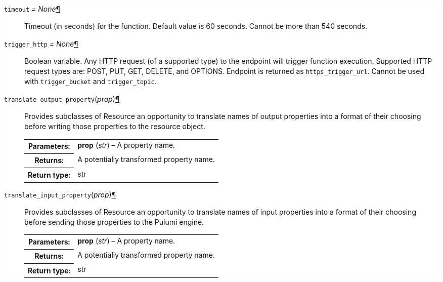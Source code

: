 <dl class="attribute">
<dt id="pulumi_gcp.cloudfunctions.Function.timeout">
<code class="descname">timeout</code><em class="property"> = None</em><a class="headerlink" href="#pulumi_gcp.cloudfunctions.Function.timeout" title="Permalink to this definition">¶</a></dt>
<dd><p>Timeout (in seconds) for the function. Default value is 60 seconds. Cannot be more than 540 seconds.</p>
</dd></dl>

<dl class="attribute">
<dt id="pulumi_gcp.cloudfunctions.Function.trigger_http">
<code class="descname">trigger_http</code><em class="property"> = None</em><a class="headerlink" href="#pulumi_gcp.cloudfunctions.Function.trigger_http" title="Permalink to this definition">¶</a></dt>
<dd><p>Boolean variable. Any HTTP request (of a supported type) to the endpoint will trigger function execution. Supported HTTP request types are: POST, PUT, GET, DELETE, and OPTIONS. Endpoint is returned as <code class="docutils literal notranslate"><span class="pre">https_trigger_url</span></code>. Cannot be used with <code class="docutils literal notranslate"><span class="pre">trigger_bucket</span></code> and <code class="docutils literal notranslate"><span class="pre">trigger_topic</span></code>.</p>
</dd></dl>

<dl class="method">
<dt id="pulumi_gcp.cloudfunctions.Function.translate_output_property">
<code class="descname">translate_output_property</code><span class="sig-paren">(</span><em>prop</em><span class="sig-paren">)</span><a class="headerlink" href="#pulumi_gcp.cloudfunctions.Function.translate_output_property" title="Permalink to this definition">¶</a></dt>
<dd><p>Provides subclasses of Resource an opportunity to translate names of output properties
into a format of their choosing before writing those properties to the resource object.</p>
<table class="docutils field-list" frame="void" rules="none">
<col class="field-name" />
<col class="field-body" />
<tbody valign="top">
<tr class="field-odd field"><th class="field-name">Parameters:</th><td class="field-body"><strong>prop</strong> (<em>str</em>) – A property name.</td>
</tr>
<tr class="field-even field"><th class="field-name">Returns:</th><td class="field-body">A potentially transformed property name.</td>
</tr>
<tr class="field-odd field"><th class="field-name">Return type:</th><td class="field-body">str</td>
</tr>
</tbody>
</table>
</dd></dl>

<dl class="method">
<dt id="pulumi_gcp.cloudfunctions.Function.translate_input_property">
<code class="descname">translate_input_property</code><span class="sig-paren">(</span><em>prop</em><span class="sig-paren">)</span><a class="headerlink" href="#pulumi_gcp.cloudfunctions.Function.translate_input_property" title="Permalink to this definition">¶</a></dt>
<dd><p>Provides subclasses of Resource an opportunity to translate names of input properties into
a format of their choosing before sending those properties to the Pulumi engine.</p>
<table class="docutils field-list" frame="void" rules="none">
<col class="field-name" />
<col class="field-body" />
<tbody valign="top">
<tr class="field-odd field"><th class="field-name">Parameters:</th><td class="field-body"><strong>prop</strong> (<em>str</em>) – A property name.</td>
</tr>
<tr class="field-even field"><th class="field-name">Returns:</th><td class="field-body">A potentially transformed property name.</td>
</tr>
<tr class="field-odd field"><th class="field-name">Return type:</th><td class="field-body">str</td>
</tr>
</tbody>
</table>